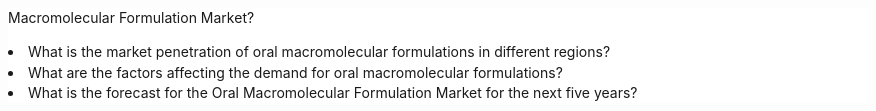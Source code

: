 Macromolecular Formulation Market?</li> <li>What is the market penetration of oral macromolecular formulations in different regions?</li> <li>What are the factors affecting the demand for oral macromolecular formulations?</li> <li>What is the forecast for the Oral Macromolecular Formulation Market for the next five years?</li></ol></strong></p>
